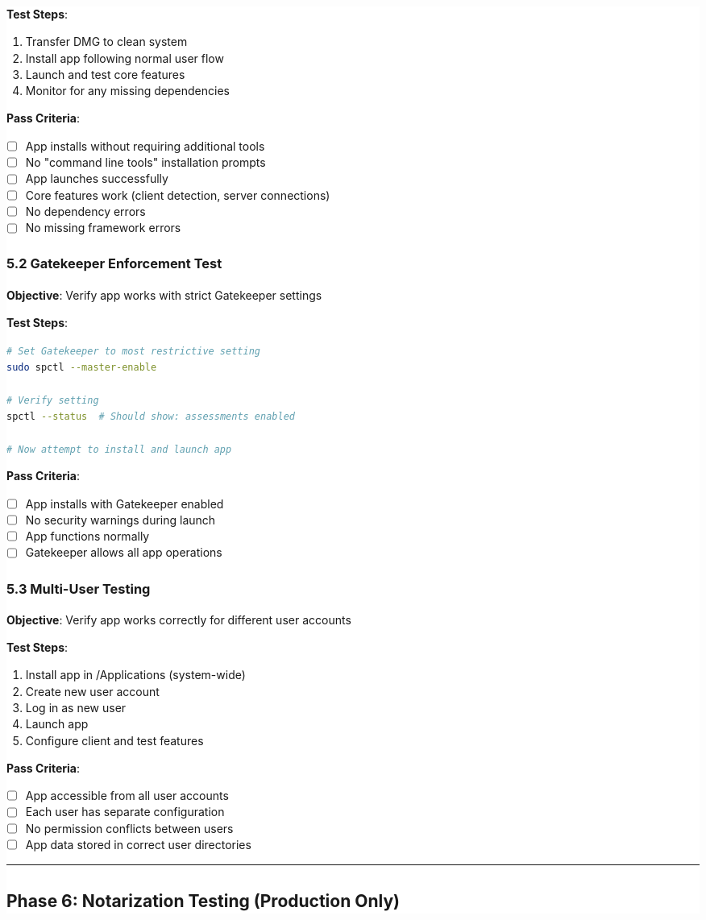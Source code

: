 **Test Steps**:
1. Transfer DMG to clean system
2. Install app following normal user flow
3. Launch and test core features
4. Monitor for any missing dependencies

**Pass Criteria**:
- [ ] App installs without requiring additional tools
- [ ] No "command line tools" installation prompts
- [ ] App launches successfully
- [ ] Core features work (client detection, server connections)
- [ ] No dependency errors
- [ ] No missing framework errors

### 5.2 Gatekeeper Enforcement Test
**Objective**: Verify app works with strict Gatekeeper settings

**Test Steps**:
```bash
# Set Gatekeeper to most restrictive setting
sudo spctl --master-enable

# Verify setting
spctl --status  # Should show: assessments enabled

# Now attempt to install and launch app
```

**Pass Criteria**:
- [ ] App installs with Gatekeeper enabled
- [ ] No security warnings during launch
- [ ] App functions normally
- [ ] Gatekeeper allows all app operations

### 5.3 Multi-User Testing
**Objective**: Verify app works correctly for different user accounts

**Test Steps**:
1. Install app in /Applications (system-wide)
2. Create new user account
3. Log in as new user
4. Launch app
5. Configure client and test features

**Pass Criteria**:
- [ ] App accessible from all user accounts
- [ ] Each user has separate configuration
- [ ] No permission conflicts between users
- [ ] App data stored in correct user directories

---

## Phase 6: Notarization Testing (Production Only)

